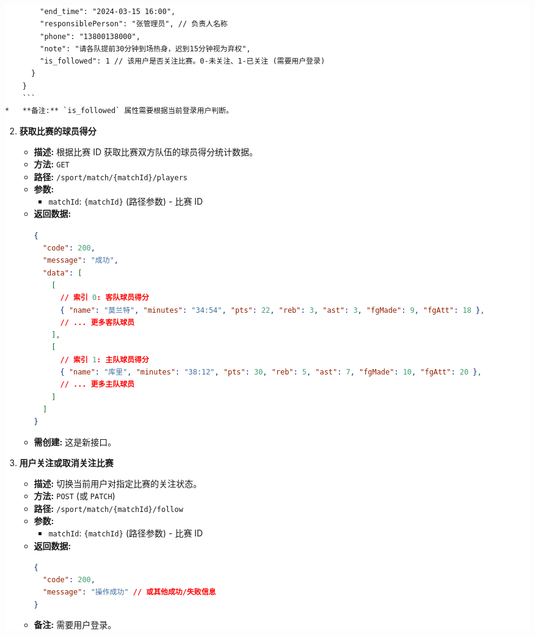            "end_time": "2024-03-15 16:00",
            "responsiblePerson": "张管理员", // 负责人名称
            "phone": "13800138000",
            "note": "请各队提前30分钟到场热身，迟到15分钟视为弃权",
            "is_followed": 1 // 该用户是否关注比赛。0-未关注、1-已关注 (需要用户登录)
          }
        }
        ```
    *   **备注:** `is_followed` 属性需要根据当前登录用户判断。

2.  **获取比赛的球员得分**
    *   **描述:** 根据比赛 ID 获取比赛双方队伍的球员得分统计数据。
    *   **方法:** `GET`
    *   **路径:** `/sport/match/{matchId}/players`
    *   **参数:**
        *   `matchId`: `{matchId}` (路径参数) - 比赛 ID
    *   **返回数据:**
        ```json
        {
          "code": 200,
          "message": "成功",
          "data": [
            [
              // 索引 0: 客队球员得分
              { "name": "莫兰特", "minutes": "34:54", "pts": 22, "reb": 3, "ast": 3, "fgMade": 9, "fgAtt": 18 },
              // ... 更多客队球员
            ],
            [
              // 索引 1: 主队球员得分
              { "name": "库里", "minutes": "38:12", "pts": 30, "reb": 5, "ast": 7, "fgMade": 10, "fgAtt": 20 },
              // ... 更多主队球员
            ]
          ]
        }
        ```
    *   **需创建:** 这是新接口。

3.  **用户关注或取消关注比赛**
    *   **描述:** 切换当前用户对指定比赛的关注状态。
    *   **方法:** `POST` (或 `PATCH`)
    *   **路径:** `/sport/match/{matchId}/follow`
    *   **参数:**
        *   `matchId`: `{matchId}` (路径参数) - 比赛 ID
    *   **返回数据:**
        ```json
        {
          "code": 200,
          "message": "操作成功" // 或其他成功/失败信息
        }
        ```
    *   **备注:** 需要用户登录。
